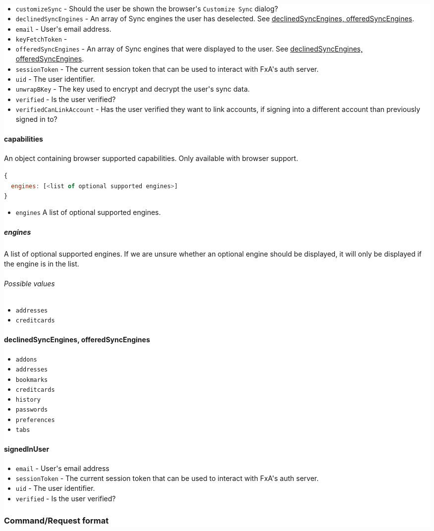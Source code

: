 * `customizeSync` - Should the user be shown the browser's `Customize Sync` dialog?
* `declinedSyncEngines` - An array of Sync engines the user has deselected. See [declinedSyncEngines, offeredSyncEngines](#declinedSyncEngines-offeredSyncEngines).
* `email` - User's email address.
* `keyFetchToken` -
* `offeredSyncEngines` - An array of Sync engines that were displayed to the user. See [declinedSyncEngines, offeredSyncEngines](#declinedSyncEngines-offeredSyncEngines).
* `sessionToken` - The current session token that can be used to interact with FxA's auth server.
* `uid` - The user identifier.
* `unwrapBKey` - The key used to encrypt and decrypt the user's sync data.
* `verified` - Is the user verified?
* `verifiedCanLinkAccount` - Has the user verified they want to link accounts, if signing into a different account than previously signed in to?

#### capabilities
An object containing browser supported capabilities. Only available with browser support.

```js
{
  engines: [<list of optional supported engines>]
}
```

* `engines` A list of optional supported engines.

##### engines
A list of optional supported engines. If we are unsure whether an optional engine should be displayed, it will only be displayed if the engine is in the list.

###### Possible values

* `addresses`
* `creditcards`

#### declinedSyncEngines, offeredSyncEngines

* `addons`
* `addresses`
* `bookmarks`
* `creditcards`
* `history`
* `passwords`
* `preferences`
* `tabs`

#### signedInUser

* `email` - User's email address
* `sessionToken` - The current session token that can be used to interact with FxA's auth server.
* `uid` - The user identifier.
* `verified` - Is the user verified?

### Command/Request format

